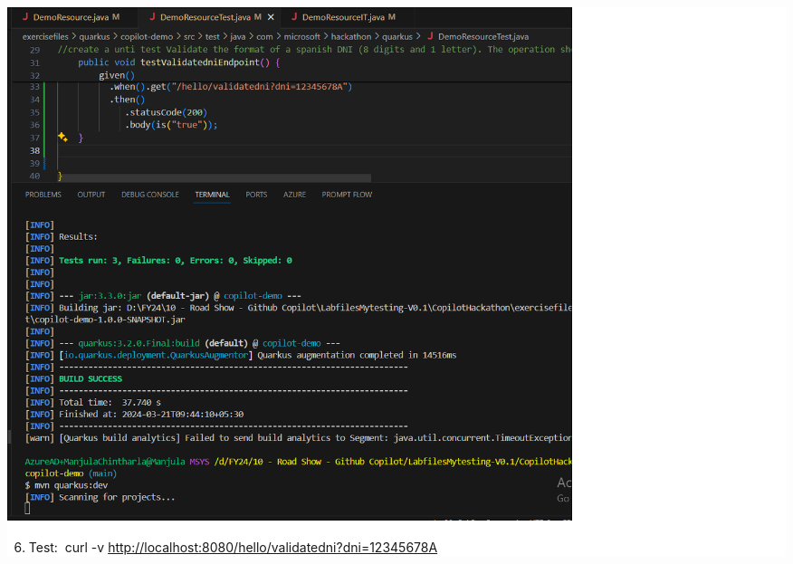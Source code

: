 <img src="./media/image42.png" style="width:6.5in;height:5.91111in"
alt="A screenshot of a computer program Description automatically generated" />

6.  Test:  curl -v
    <http://localhost:8080/hello/validatedni?dni=12345678A>
